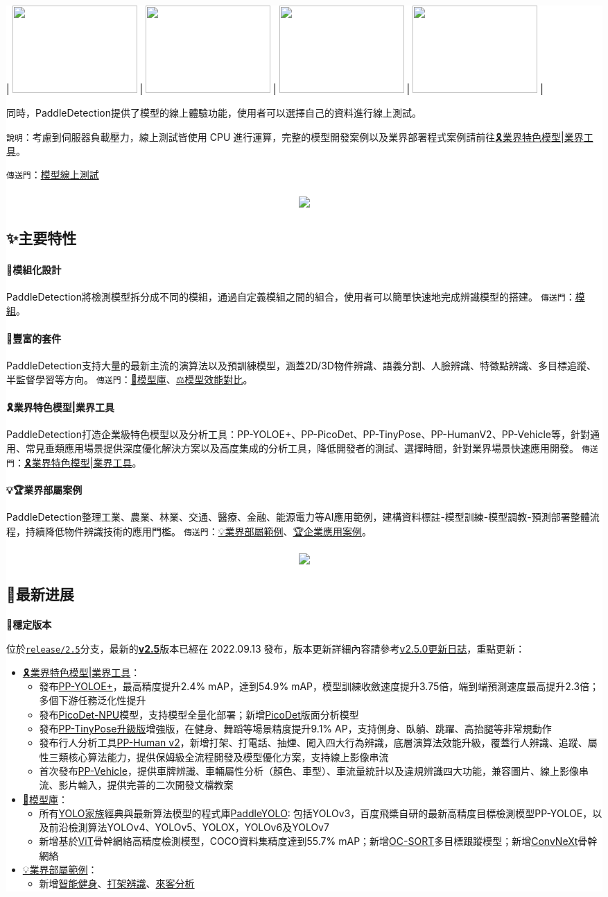 | <img src='https://user-images.githubusercontent.com/61035602/206095792-ae0ac107-cd8e-492a-8baa-32118fc82b04.gif' height="126px" width="180px"> | <img src='https://user-images.githubusercontent.com/61035602/206095778-fdd73e5d-9f91-48c7-9d3d-6f2e02ec3f79.gif' height="126px" width="180px"> |  <img src='https://user-images.githubusercontent.com/61035602/206095709-2c3a209e-6626-45dd-be16-7f0bf4d48a14.gif' height="126px" width="180px">  | <img src="https://user-images.githubusercontent.com/61035602/206113351-cc59df79-8672-4d76-b521-a15acf69ae78.gif" height="126px" width="180px"> |

同時，PaddleDetection提供了模型的線上體驗功能，使用者可以選擇自己的資料進行線上測試。

`說明`：考慮到伺服器負載壓力，線上測試皆使用 CPU 進行運算，完整的模型開發案例以及業界部署程式案例請前往[🎗️業界特色模型|業界工具](#️業界特色模型業界工具-1)。

`傳送門`：[模型線上測試](https://www.paddlepaddle.org.cn/models)

<div align="center">
<p align="center">
  <img src="https://user-images.githubusercontent.com/61035602/206896755-bd0cd498-1149-4e94-ae30-da590ea78a7a.gif" align="middle"/>
</p>
</div>

## ✨主要特性

#### 🧩模組化設計
PaddleDetection將檢測模型拆分成不同的模組，通過自定義模組之間的組合，使用者可以簡單快速地完成辨識模型的搭建。 `傳送門`：[模組](#模組)。

#### 📱豐富的套件
PaddleDetection支持大量的最新主流的演算法以及預訓練模型，涵蓋2D/3D物件辨識、語義分割、人臉辨識、特徵點辨識、多目標追蹤、半監督學習等方向。 `傳送門`：[📱模型庫](#模型庫)、[⚖️模型效能對比](#️模型效能對比)。

#### 🎗️業界特色模型|業界工具
PaddleDetection打造企業級特色模型以及分析工具：PP-YOLOE+、PP-PicoDet、PP-TinyPose、PP-HumanV2、PP-Vehicle等，針對通用、常見垂類應用場景提供深度優化解決方案以及高度集成的分析工具，降低開發者的測試、選擇時間，針對業界場景快速應用開發。 `傳送門`：[🎗️業界特色模型|業界工具](#️業界特色模型業界工具-1)。

#### 💡🏆業界部屬案例
PaddleDetection整理工業、農業、林業、交通、醫療、金融、能源電力等AI應用範例，建構資料標註-模型訓練-模型調教-預測部署整體流程，持續降低物件辨識技術的應用門檻。 `傳送門`：[💡業界部屬範例](#業界部屬範例)、[🏆企業應用案例](#企業應用案例)。

<div align="center">
<p align="center">
  <img src="https://user-images.githubusercontent.com/61035602/206431371-912a14c8-ce1e-48ec-ae6f-7267016b308e.png" align="middle" width="1280"/>
</p>
</div>

## 📣最新进展

**💎穩定版本**

位於[`release/2.5`](https://github.com/PaddlePaddle/PaddleDetection/tree/release/2.5)分支，最新的[**v2.5**](https://github.com/PaddlePaddle/PaddleDetection/tree/release/2.5)版本已經在 2022.09.13 發布，版本更新詳細內容請參考[v2.5.0更新日誌](https://github.com/PaddlePaddle/PaddleDetection/releases/tag/v2.5.0)，重點更新：
- [🎗️業界特色模型|業界工具](#️業界特色模型業界工具-1)：
    - 發布[PP-YOLOE+](configs/ppyoloe)，最高精度提升2.4% mAP，達到54.9% mAP，模型訓練收斂速度提升3.75倍，端到端預測速度最高提升2.3倍；多個下游任務泛化性提升
    - 發布[PicoDet-NPU](configs/picodet)模型，支持模型全量化部署；新增[PicoDet](configs/picodet)版面分析模型
    - 發布[PP-TinyPose升級版](./configs/keypoint/tiny_pose/)增強版，在健身、舞蹈等場景精度提升9.1% AP，支持側身、臥躺、跳躍、高抬腿等非常規動作
    - 發布行人分析工具[PP-Human v2](./deploy/pipeline)，新增打架、打電話、抽煙、闖入四大行為辨識，底層演算法效能升級，覆蓋行人辨識、追蹤、屬性三類核心算法能力，提供保姆級全流程開發及模型優化方案，支持線上影像串流
    - 首次發布[PP-Vehicle](./deploy/pipeline)，提供車牌辨識、車輛屬性分析（顏色、車型）、車流量統計以及違規辨識四大功能，兼容圖片、線上影像串流、影片輸入，提供完善的二次開發文檔教案
- [📱模型庫](#模型庫)：
    - 所有[YOLO家族](https://github.com/PaddlePaddle/PaddleYOLO/tree/develop/docs/MODEL_ZOO_cn.md)經典與最新算法模型的程式庫[PaddleYOLO](https://github.com/PaddlePaddle/PaddleYOLO): 包括YOLOv3，百度飛槳自研的最新高精度目標檢測模型PP-YOLOE，以及前沿檢測算法YOLOv4、YOLOv5、YOLOX，YOLOv6及YOLOv7
    - 新增基於[ViT](configs/vitdet)骨幹網絡高精度檢測模型，COCO資料集精度達到55.7% mAP；新增[OC-SORT](configs/mot/ocsort)多目標跟蹤模型；新增[ConvNeXt](configs/convnext)骨幹網絡
- [💡業界部屬範例](#業界部屬範例)：
    - 新增[智能健身](https://aistudio.baidu.com/aistudio/projectdetail/4385813)、[打架辨識](https://aistudio.baidu.com/aistudio/projectdetail/4086987?channelType=0&channel=0)、[來客分析](https://aistudio.baidu.com/aistudio/projectdetail/4230123?channelType=0&channel=0)

